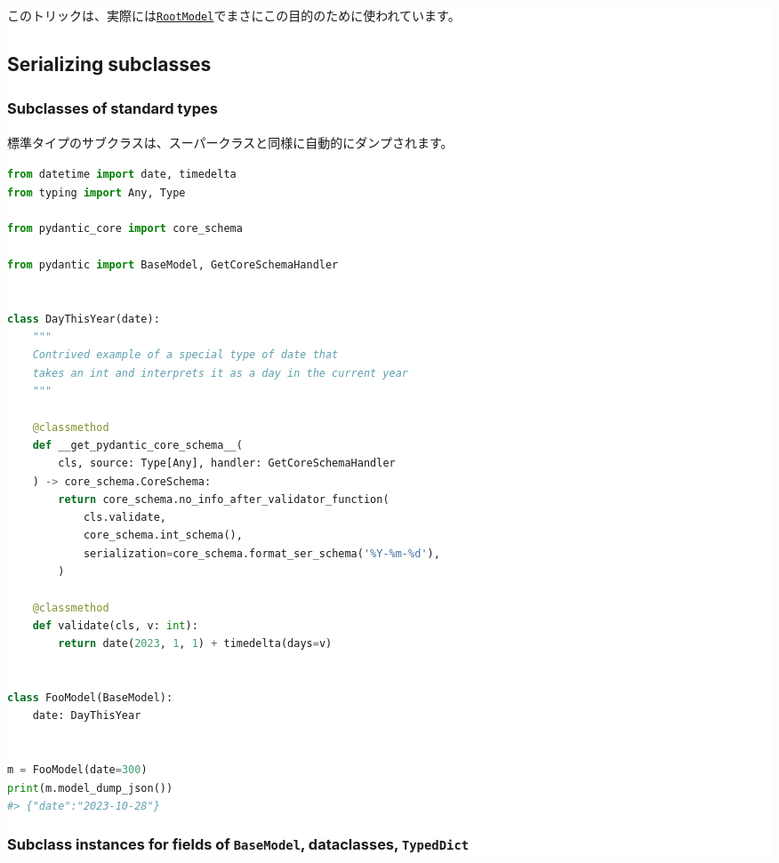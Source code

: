 
このトリックは、実際には[`RootModel`](models.md#RootModel-and-custom-root-types)でまさにこの目的のために使われています。

## Serializing subclasses

### Subclasses of standard types


標準タイプのサブクラスは、スーパークラスと同様に自動的にダンプされます。

```py
from datetime import date, timedelta
from typing import Any, Type

from pydantic_core import core_schema

from pydantic import BaseModel, GetCoreSchemaHandler


class DayThisYear(date):
    """
    Contrived example of a special type of date that
    takes an int and interprets it as a day in the current year
    """

    @classmethod
    def __get_pydantic_core_schema__(
        cls, source: Type[Any], handler: GetCoreSchemaHandler
    ) -> core_schema.CoreSchema:
        return core_schema.no_info_after_validator_function(
            cls.validate,
            core_schema.int_schema(),
            serialization=core_schema.format_ser_schema('%Y-%m-%d'),
        )

    @classmethod
    def validate(cls, v: int):
        return date(2023, 1, 1) + timedelta(days=v)


class FooModel(BaseModel):
    date: DayThisYear


m = FooModel(date=300)
print(m.model_dump_json())
#> {"date":"2023-10-28"}
```

### Subclass instances for fields of `BaseModel`, dataclasses, `TypedDict`

